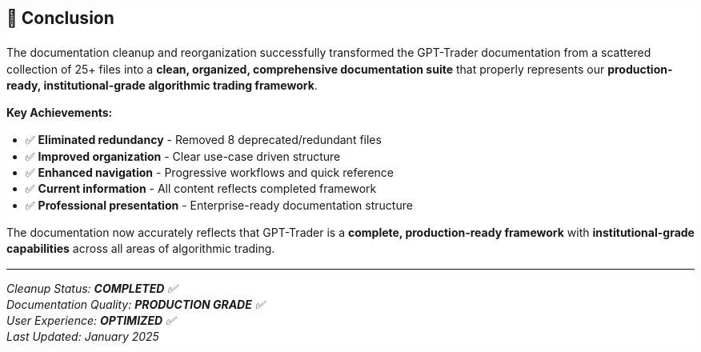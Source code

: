 
## 🚀 **Conclusion**

The documentation cleanup and reorganization successfully transformed the GPT-Trader documentation from a scattered collection of 25+ files into a **clean, organized, comprehensive documentation suite** that properly represents our **production-ready, institutional-grade algorithmic trading framework**.

**Key Achievements:**
- ✅ **Eliminated redundancy** - Removed 8 deprecated/redundant files
- ✅ **Improved organization** - Clear use-case driven structure
- ✅ **Enhanced navigation** - Progressive workflows and quick reference
- ✅ **Current information** - All content reflects completed framework
- ✅ **Professional presentation** - Enterprise-ready documentation structure

The documentation now accurately reflects that GPT-Trader is a **complete, production-ready framework** with **institutional-grade capabilities** across all areas of algorithmic trading.

---

*Cleanup Status: **COMPLETED** ✅*  
*Documentation Quality: **PRODUCTION GRADE** ✅*  
*User Experience: **OPTIMIZED** ✅*  
*Last Updated: January 2025*